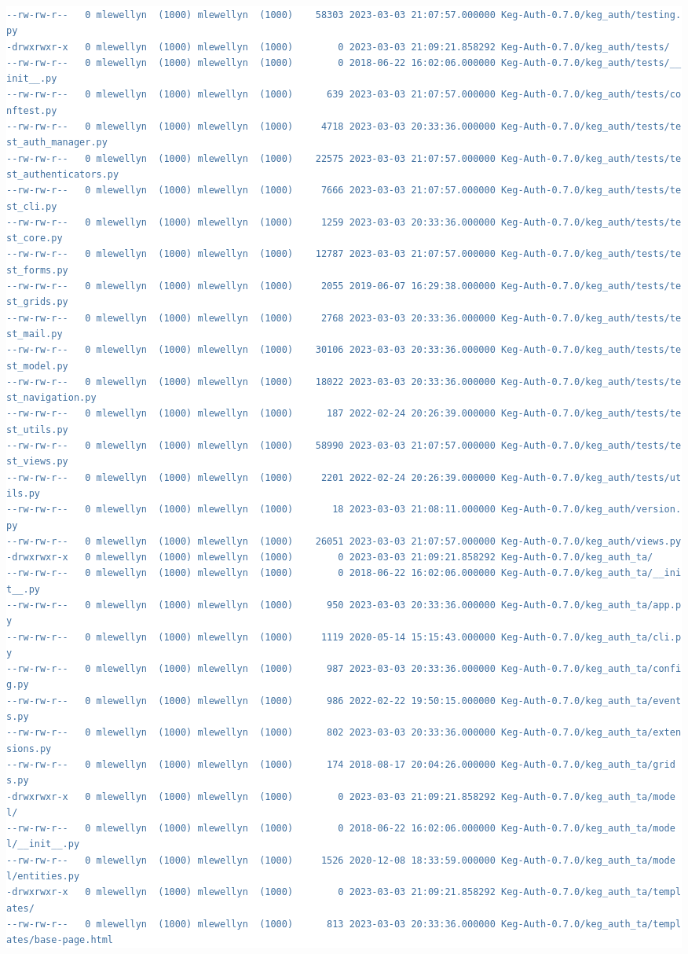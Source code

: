 ```diff
--rw-rw-r--   0 mlewellyn  (1000) mlewellyn  (1000)    58303 2023-03-03 21:07:57.000000 Keg-Auth-0.7.0/keg_auth/testing.py
-drwxrwxr-x   0 mlewellyn  (1000) mlewellyn  (1000)        0 2023-03-03 21:09:21.858292 Keg-Auth-0.7.0/keg_auth/tests/
--rw-rw-r--   0 mlewellyn  (1000) mlewellyn  (1000)        0 2018-06-22 16:02:06.000000 Keg-Auth-0.7.0/keg_auth/tests/__init__.py
--rw-rw-r--   0 mlewellyn  (1000) mlewellyn  (1000)      639 2023-03-03 21:07:57.000000 Keg-Auth-0.7.0/keg_auth/tests/conftest.py
--rw-rw-r--   0 mlewellyn  (1000) mlewellyn  (1000)     4718 2023-03-03 20:33:36.000000 Keg-Auth-0.7.0/keg_auth/tests/test_auth_manager.py
--rw-rw-r--   0 mlewellyn  (1000) mlewellyn  (1000)    22575 2023-03-03 21:07:57.000000 Keg-Auth-0.7.0/keg_auth/tests/test_authenticators.py
--rw-rw-r--   0 mlewellyn  (1000) mlewellyn  (1000)     7666 2023-03-03 21:07:57.000000 Keg-Auth-0.7.0/keg_auth/tests/test_cli.py
--rw-rw-r--   0 mlewellyn  (1000) mlewellyn  (1000)     1259 2023-03-03 20:33:36.000000 Keg-Auth-0.7.0/keg_auth/tests/test_core.py
--rw-rw-r--   0 mlewellyn  (1000) mlewellyn  (1000)    12787 2023-03-03 21:07:57.000000 Keg-Auth-0.7.0/keg_auth/tests/test_forms.py
--rw-rw-r--   0 mlewellyn  (1000) mlewellyn  (1000)     2055 2019-06-07 16:29:38.000000 Keg-Auth-0.7.0/keg_auth/tests/test_grids.py
--rw-rw-r--   0 mlewellyn  (1000) mlewellyn  (1000)     2768 2023-03-03 20:33:36.000000 Keg-Auth-0.7.0/keg_auth/tests/test_mail.py
--rw-rw-r--   0 mlewellyn  (1000) mlewellyn  (1000)    30106 2023-03-03 20:33:36.000000 Keg-Auth-0.7.0/keg_auth/tests/test_model.py
--rw-rw-r--   0 mlewellyn  (1000) mlewellyn  (1000)    18022 2023-03-03 20:33:36.000000 Keg-Auth-0.7.0/keg_auth/tests/test_navigation.py
--rw-rw-r--   0 mlewellyn  (1000) mlewellyn  (1000)      187 2022-02-24 20:26:39.000000 Keg-Auth-0.7.0/keg_auth/tests/test_utils.py
--rw-rw-r--   0 mlewellyn  (1000) mlewellyn  (1000)    58990 2023-03-03 21:07:57.000000 Keg-Auth-0.7.0/keg_auth/tests/test_views.py
--rw-rw-r--   0 mlewellyn  (1000) mlewellyn  (1000)     2201 2022-02-24 20:26:39.000000 Keg-Auth-0.7.0/keg_auth/tests/utils.py
--rw-rw-r--   0 mlewellyn  (1000) mlewellyn  (1000)       18 2023-03-03 21:08:11.000000 Keg-Auth-0.7.0/keg_auth/version.py
--rw-rw-r--   0 mlewellyn  (1000) mlewellyn  (1000)    26051 2023-03-03 21:07:57.000000 Keg-Auth-0.7.0/keg_auth/views.py
-drwxrwxr-x   0 mlewellyn  (1000) mlewellyn  (1000)        0 2023-03-03 21:09:21.858292 Keg-Auth-0.7.0/keg_auth_ta/
--rw-rw-r--   0 mlewellyn  (1000) mlewellyn  (1000)        0 2018-06-22 16:02:06.000000 Keg-Auth-0.7.0/keg_auth_ta/__init__.py
--rw-rw-r--   0 mlewellyn  (1000) mlewellyn  (1000)      950 2023-03-03 20:33:36.000000 Keg-Auth-0.7.0/keg_auth_ta/app.py
--rw-rw-r--   0 mlewellyn  (1000) mlewellyn  (1000)     1119 2020-05-14 15:15:43.000000 Keg-Auth-0.7.0/keg_auth_ta/cli.py
--rw-rw-r--   0 mlewellyn  (1000) mlewellyn  (1000)      987 2023-03-03 20:33:36.000000 Keg-Auth-0.7.0/keg_auth_ta/config.py
--rw-rw-r--   0 mlewellyn  (1000) mlewellyn  (1000)      986 2022-02-22 19:50:15.000000 Keg-Auth-0.7.0/keg_auth_ta/events.py
--rw-rw-r--   0 mlewellyn  (1000) mlewellyn  (1000)      802 2023-03-03 20:33:36.000000 Keg-Auth-0.7.0/keg_auth_ta/extensions.py
--rw-rw-r--   0 mlewellyn  (1000) mlewellyn  (1000)      174 2018-08-17 20:04:26.000000 Keg-Auth-0.7.0/keg_auth_ta/grids.py
-drwxrwxr-x   0 mlewellyn  (1000) mlewellyn  (1000)        0 2023-03-03 21:09:21.858292 Keg-Auth-0.7.0/keg_auth_ta/model/
--rw-rw-r--   0 mlewellyn  (1000) mlewellyn  (1000)        0 2018-06-22 16:02:06.000000 Keg-Auth-0.7.0/keg_auth_ta/model/__init__.py
--rw-rw-r--   0 mlewellyn  (1000) mlewellyn  (1000)     1526 2020-12-08 18:33:59.000000 Keg-Auth-0.7.0/keg_auth_ta/model/entities.py
-drwxrwxr-x   0 mlewellyn  (1000) mlewellyn  (1000)        0 2023-03-03 21:09:21.858292 Keg-Auth-0.7.0/keg_auth_ta/templates/
--rw-rw-r--   0 mlewellyn  (1000) mlewellyn  (1000)      813 2023-03-03 20:33:36.000000 Keg-Auth-0.7.0/keg_auth_ta/templates/base-page.html
```
